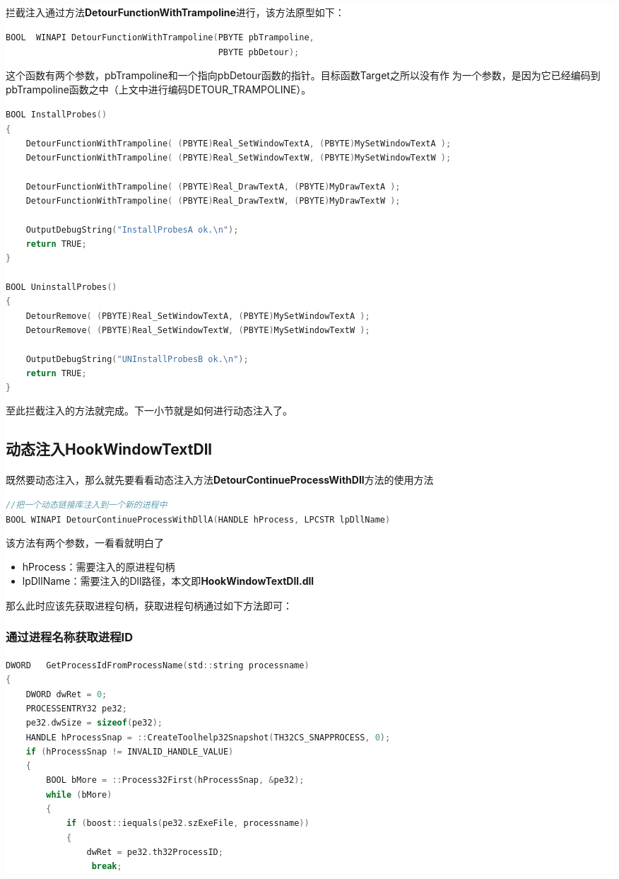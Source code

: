 拦截注入通过方法**DetourFunctionWithTrampoline**进行，该方法原型如下：

```C++
BOOL  WINAPI DetourFunctionWithTrampoline(PBYTE pbTrampoline,
                                          PBYTE pbDetour);
```

这个函数有两个参数，pbTrampoline和一个指向pbDetour函数的指针。目标函数Target之所以没有作
为一个参数，是因为它已经编码到pbTrampoline函数之中（上文中进行编码DETOUR_TRAMPOLINE）。

```C++
BOOL InstallProbes()
{
	DetourFunctionWithTrampoline( (PBYTE)Real_SetWindowTextA, (PBYTE)MySetWindowTextA );
	DetourFunctionWithTrampoline( (PBYTE)Real_SetWindowTextW, (PBYTE)MySetWindowTextW );

	DetourFunctionWithTrampoline( (PBYTE)Real_DrawTextA, (PBYTE)MyDrawTextA );
	DetourFunctionWithTrampoline( (PBYTE)Real_DrawTextW, (PBYTE)MyDrawTextW );

	OutputDebugString("InstallProbesA ok.\n");
	return TRUE;
}

BOOL UninstallProbes()
{
	DetourRemove( (PBYTE)Real_SetWindowTextA, (PBYTE)MySetWindowTextA );
	DetourRemove( (PBYTE)Real_SetWindowTextW, (PBYTE)MySetWindowTextW );

	OutputDebugString("UNInstallProbesB ok.\n");
	return TRUE;
}
```

至此拦截注入的方法就完成。下一小节就是如何进行动态注入了。

## 动态注入HookWindowTextDll

既然要动态注入，那么就先要看看动态注入方法**DetourContinueProcessWithDll**方法的使用方法

```C
//把一个动态链接库注入到一个新的进程中
BOOL WINAPI DetourContinueProcessWithDllA(HANDLE hProcess, LPCSTR lpDllName)
```

该方法有两个参数，一看看就明白了

- hProcess：需要注入的原进程句柄
- lpDllName：需要注入的Dll路径，本文即**HookWindowTextDll.dll**

那么此时应该先获取进程句柄，获取进程句柄通过如下方法即可：

### 通过进程名称获取进程ID

```c
DWORD	GetProcessIdFromProcessName(std::string processname)
{
	DWORD dwRet = 0;
	PROCESSENTRY32 pe32;
	pe32.dwSize = sizeof(pe32);
	HANDLE hProcessSnap = ::CreateToolhelp32Snapshot(TH32CS_SNAPPROCESS, 0);
	if (hProcessSnap != INVALID_HANDLE_VALUE)
	{
		BOOL bMore = ::Process32First(hProcessSnap, &pe32);
		while (bMore)
		{
			if (boost::iequals(pe32.szExeFile, processname))
			{
				dwRet = pe32.th32ProcessID;
              	 break;
```